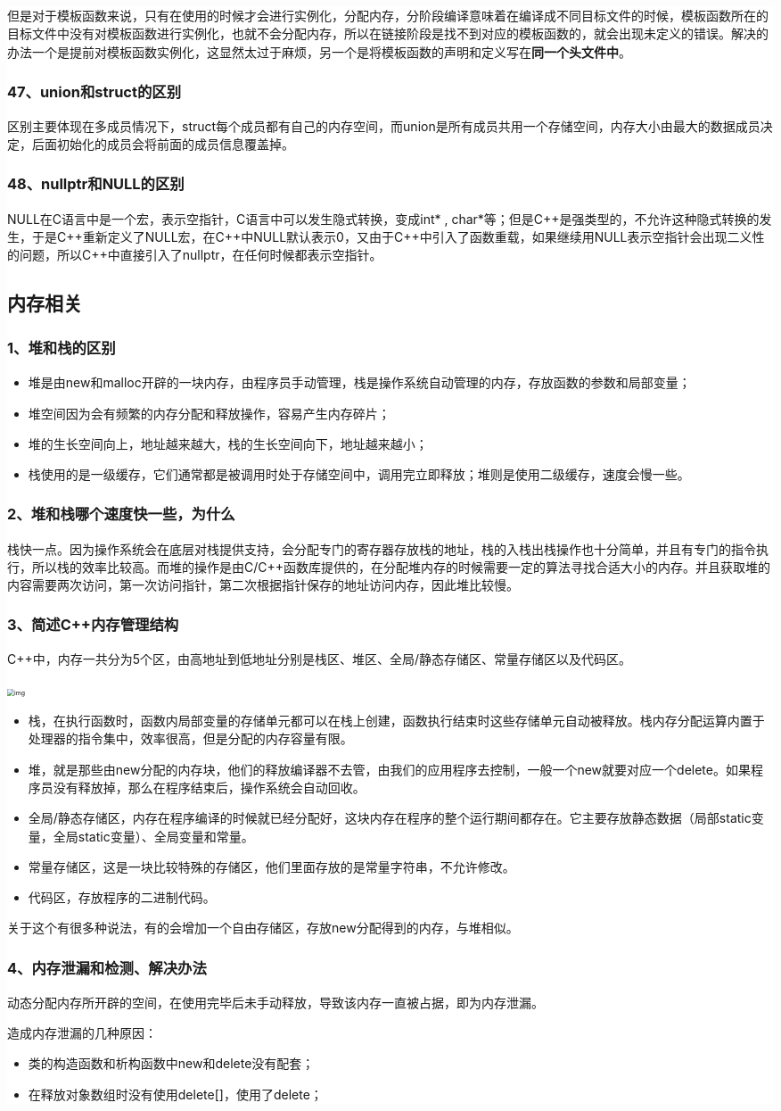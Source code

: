 但是对于模板函数来说，只有在使用的时候才会进行实例化，分配内存，分阶段编译意味着在编译成不同目标文件的时候，模板函数所在的目标文件中没有对模板函数进行实例化，也就不会分配内存，所以在链接阶段是找不到对应的模板函数的，就会出现未定义的错误。解决的办法一个是提前对模板函数实例化，这显然太过于麻烦，另一个是将模板函数的声明和定义写在**同一个头文件中**。

### 47、union和struct的区别

区别主要体现在多成员情况下，struct每个成员都有自己的内存空间，而union是所有成员共用一个存储空间，内存大小由最大的数据成员决定，后面初始化的成员会将前面的成员信息覆盖掉。

### 48、nullptr和NULL的区别

NULL在C语言中是一个宏，表示空指针，C语言中可以发生隐式转换，变成int* , char*等；但是C++是强类型的，不允许这种隐式转换的发生，于是C++重新定义了NULL宏，在C++中NULL默认表示0，又由于C++中引入了函数重载，如果继续用NULL表示空指针会出现二义性的问题，所以C++中直接引入了nullptr，在任何时候都表示空指针。

## 内存相关

### 1、堆和栈的区别

+ 堆是由new和malloc开辟的一块内存，由程序员手动管理，栈是操作系统自动管理的内存，存放函数的参数和局部变量；

+ 堆空间因为会有频繁的内存分配和释放操作，容易产生内存碎片；

+ 堆的生长空间向上，地址越来越大，栈的生长空间向下，地址越来越小；

+ 栈使用的是一级缓存，它们通常都是被调用时处于存储空间中，调用完立即释放；堆则是使用二级缓存，速度会慢一些。

### 2、堆和栈哪个速度快一些，为什么

栈快一点。因为操作系统会在底层对栈提供支持，会分配专门的寄存器存放栈的地址，栈的入栈出栈操作也十分简单，并且有专门的指令执行，所以栈的效率比较高。而堆的操作是由C/C++函数库提供的，在分配堆内存的时候需要一定的算法寻找合适大小的内存。并且获取堆的内容需要两次访问，第一次访问指针，第二次根据指针保存的地址访问内存，因此堆比较慢。

### 3、简述C++内存管理结构

C++中，内存一共分为5个区，由高地址到低地址分别是栈区、堆区、全局/静态存储区、常量存储区以及代码区。

<img src="https://upload-images.jianshu.io/upload_images/3444487-fccce4214dda15ec.jpg?imageMogr2/auto-orient/strip|imageView2/2/w/895/format/webp" alt="img" style="zoom: 50%;" />

+ 栈，在执行函数时，函数内局部变量的存储单元都可以在栈上创建，函数执行结束时这些存储单元自动被释放。栈内存分配运算内置于处理器的指令集中，效率很高，但是分配的内存容量有限。

+ 堆，就是那些由new分配的内存块，他们的释放编译器不去管，由我们的应用程序去控制，一般一个new就要对应一个delete。如果程序员没有释放掉，那么在程序结束后，操作系统会自动回收。

+ 全局/静态存储区，内存在程序编译的时候就已经分配好，这块内存在程序的整个运行期间都存在。它主要存放静态数据（局部static变量，全局static变量）、全局变量和常量。

+ 常量存储区，这是一块比较特殊的存储区，他们里面存放的是常量字符串，不允许修改。

+ 代码区，存放程序的二进制代码。

关于这个有很多种说法，有的会增加一个自由存储区，存放new分配得到的内存，与堆相似。

### 4、内存泄漏和检测、解决办法

动态分配内存所开辟的空间，在使用完毕后未手动释放，导致该内存一直被占据，即为内存泄漏。

造成内存泄漏的几种原因：

+ 类的构造函数和析构函数中new和delete没有配套；

+ 在释放对象数组时没有使用delete[]，使用了delete；
